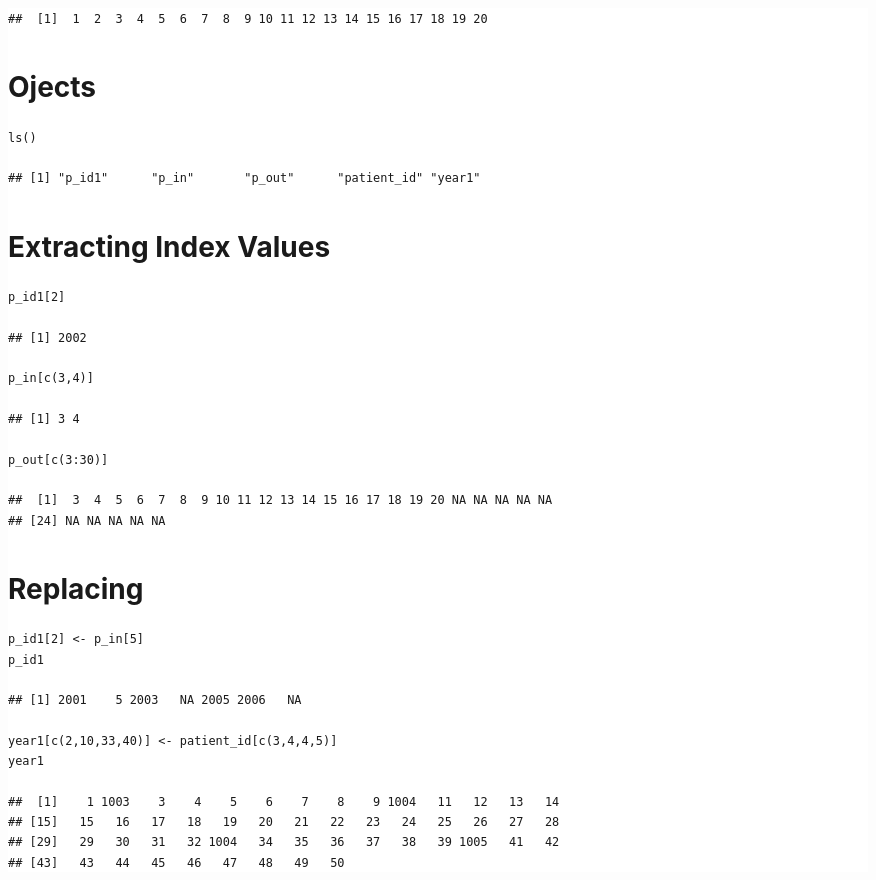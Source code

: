     ##  [1]  1  2  3  4  5  6  7  8  9 10 11 12 13 14 15 16 17 18 19 20

Ojects
======

    ls()

    ## [1] "p_id1"      "p_in"       "p_out"      "patient_id" "year1"

Extracting Index Values
=======================

    p_id1[2]

    ## [1] 2002

    p_in[c(3,4)]

    ## [1] 3 4

    p_out[c(3:30)]

    ##  [1]  3  4  5  6  7  8  9 10 11 12 13 14 15 16 17 18 19 20 NA NA NA NA NA
    ## [24] NA NA NA NA NA

Replacing
=========

    p_id1[2] <- p_in[5]
    p_id1

    ## [1] 2001    5 2003   NA 2005 2006   NA

    year1[c(2,10,33,40)] <- patient_id[c(3,4,4,5)]
    year1

    ##  [1]    1 1003    3    4    5    6    7    8    9 1004   11   12   13   14
    ## [15]   15   16   17   18   19   20   21   22   23   24   25   26   27   28
    ## [29]   29   30   31   32 1004   34   35   36   37   38   39 1005   41   42
    ## [43]   43   44   45   46   47   48   49   50
